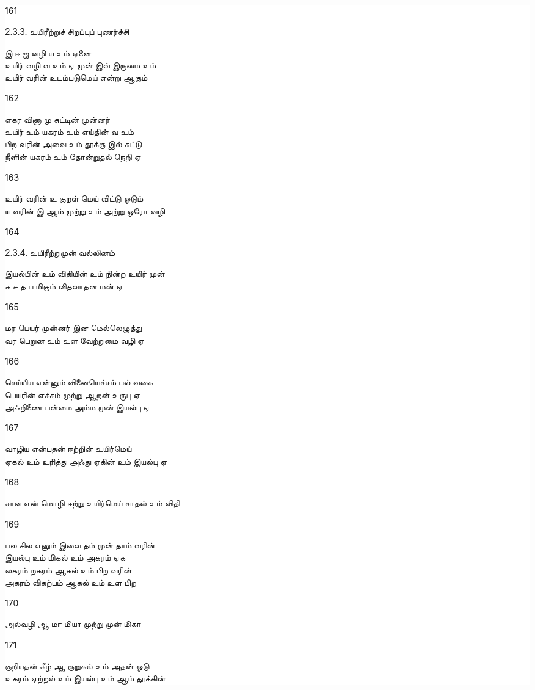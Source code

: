 161

2.3.3. உயிரீற்றுச் சிறப்புப் புணர்ச்சி  
  
இ ஈ ஐ வழி ய உம் ஏனை  
உயிர் வழி வ உம் ஏ முன் இவ் இருமை உம்  
உயிர் வரின் உடம்படுமெய் என்று ஆகும்

162

எகர வினா மு சுட்டின் முன்னர்  
உயிர் உம் யகரம் உம் எய்தின் வ உம்  
பிற வரின் அவை உம் தூக்கு இல் சுட்டு  
நீளின் யகரம் உம் தோன்றுதல் நெறி ஏ

163

உயிர் வரின் உ குறள் மெய் விட்டு ஓடும்  
ய வரின் இ ஆம் முற்று உம் அற்று ஒரோ வழி

164

2.3.4. உயிரீற்றுமுன் வல்லினம்  
  
இயல்பின் உம் விதியின் உம் நின்ற உயிர் முன்  
க ச த ப மிகும் விதவாதன மன் ஏ

165

மர பெயர் முன்னர் இன மெல்லெழுத்து  
வர பெறுன உம் உள வேற்றுமை வழி ஏ

166

செய்யிய என்னும் வினையெச்சம் பல் வகை  
பெயரின் எச்சம் முற்று ஆறன் உருபு ஏ  
அஃறிணை பன்மை அம்ம முன் இயல்பு ஏ

167

வாழிய என்பதன் ஈற்றின் உயிர்மெய்  
ஏகல் உம் உரித்து அஃது ஏகின் உம் இயல்பு ஏ

168

சாவ என் மொழி ஈற்று உயிர்மெய் சாதல் உம் விதி

169

பல சில எனும் இவை தம் முன் தாம் வரின்  
இயல்பு உம் மிகல் உம் அகரம் ஏக  
லகரம் றகரம் ஆகல் உம் பிற வரின்  
அகரம் விகற்பம் ஆகல் உம் உள பிற

170

அல்வழி ஆ மா மியா முற்று முன் மிகா

171

குறியதன் கீழ் ஆ குறுகல் உம் அதன் ஓடு  
உகரம் ஏற்றல் உம் இயல்பு உம் ஆம் தூக்கின்
